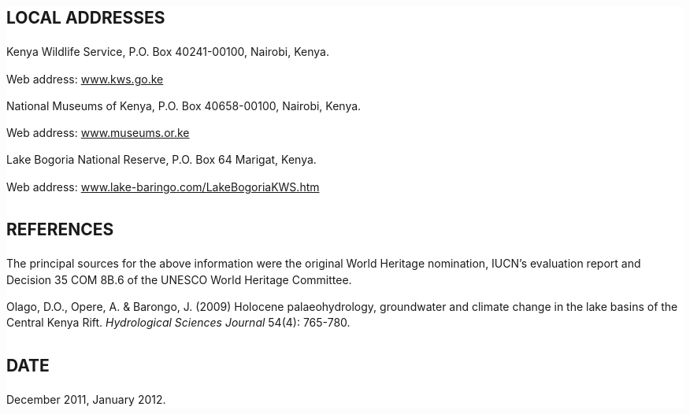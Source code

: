 LOCAL ADDRESSES
---------------

Kenya Wildlife Service, P.O. Box 40241-00100, Nairobi, Kenya.

Web address: www.kws.go.ke

National Museums of Kenya, P.O. Box 40658-00100, Nairobi, Kenya.

Web address: www.museums.or.ke

Lake Bogoria National Reserve, P.O. Box 64 Marigat, Kenya.

Web address: www.lake-baringo.com/LakeBogoriaKWS.htm

REFERENCES
----------

The principal sources for the above information were the original World Heritage nomination, IUCN’s evaluation report and Decision 35 COM 8B.6 of the UNESCO World Heritage Committee.

Olago, D.O., Opere, A. & Barongo, J. (2009) Holocene palaeohydrology, groundwater and climate change in the lake basins of the Central Kenya Rift. *Hydrological Sciences Journal* 54(4): 765-780.

DATE
----

December 2011, January 2012.
